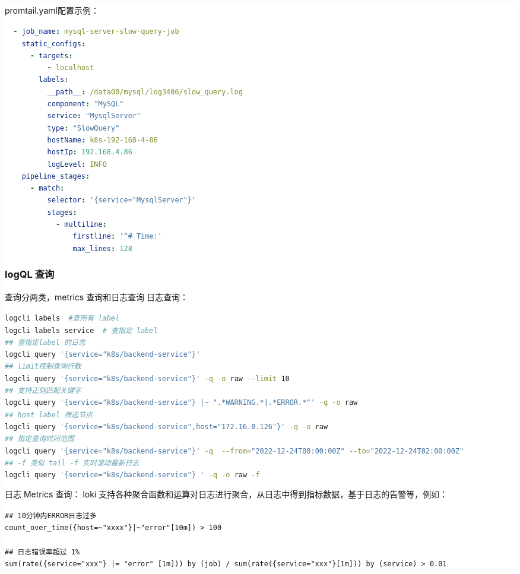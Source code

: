 promtail.yaml配置示例：
```yaml
  - job_name: mysql-server-slow-query-job
    static_configs:
      - targets:
          - localhost
        labels:
          __path__: /data00/mysql/log3406/slow_query.log
          component: "MySQL"
          service: "MysqlServer"
          type: "SlowQuery"
          hostName: k8s-192-168-4-86
          hostIp: 192.168.4.86
          logLevel: INFO
    pipeline_stages:
      - match:
          selector: '{service="MysqlServer"}'
          stages:
            - multiline:
                firstline: '^# Time:'
                max_lines: 128
```

### logQL 查询
查询分两类，metrics 查询和日志查询
日志查询：
```bash
logcli labels  #查所有 label
logcli labels service  # 查指定 label
## 查指定label 的日志
logcli query '{service="k8s/backend-service"}'
## limit控制查询行数
logcli query '{service="k8s/backend-service"}' -q -o raw --limit 10
## 支持正则匹配关键字
logcli query '{service="k8s/backend-service"} |~ ".*WARNING.*|.*ERROR.*"' -q -o raw
## host label 筛选节点
logcli query '{service="k8s/backend-service",host="172.16.0.126"}' -q -o raw
## 指定查询时间范围
logcli query '{service="k8s/backend-service"}' -q  --from="2022-12-24T00:00:00Z" --to="2022-12-24T02:00:00Z"
## -f 类似 tail -f 实时滚动最新日志
logcli query '{service="k8s/backend-service"} ' -q -o raw -f
```

日志 Metrics 查询：
loki 支持各种聚合函数和运算对日志进行聚合，从日志中得到指标数据，基于日志的告警等，例如：
```text
## 10分钟内ERROR日志过多
count_over_time({host=~"xxxx"}|~"error"[10m]) > 100

## 日志错误率超过 1%
sum(rate({service="xxx"} |= "error" [1m])) by (job) / sum(rate({service="xxx"}[1m])) by (service) > 0.01
```
